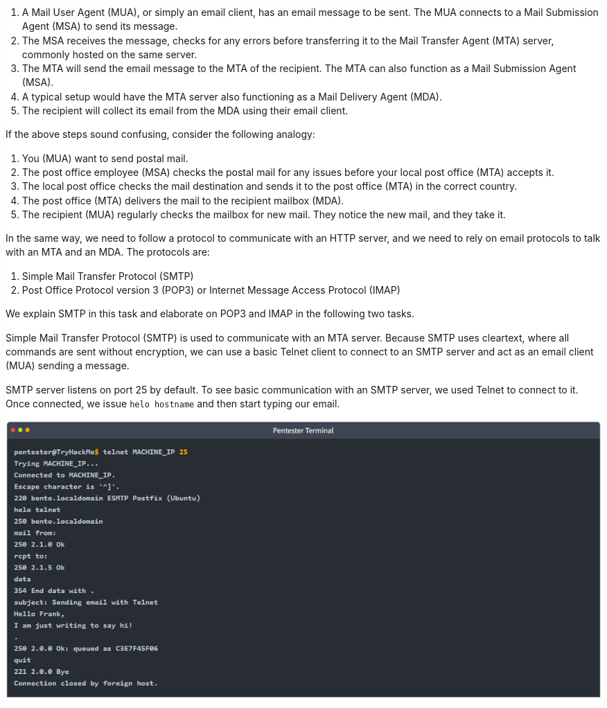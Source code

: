 1. A Mail User Agent (MUA), or simply an email client, has an email message to be sent. The MUA connects to a Mail Submission Agent (MSA) to send its message.
2. The MSA receives the message, checks for any errors before transferring it to the Mail Transfer Agent (MTA) server, commonly hosted on the same server.
3. The MTA will send the email message to the MTA of the recipient. The MTA can also function as a Mail Submission Agent (MSA).
4. A typical setup would have the MTA server also functioning as a Mail Delivery Agent (MDA).
5. The recipient will collect its email from the MDA using their email client.

If the above steps sound confusing, consider the following analogy:

1. You (MUA) want to send postal mail.
2. The post office employee (MSA) checks the postal mail for any issues before your local post office (MTA) accepts it.
3. The local post office checks the mail destination and sends it to the post office (MTA) in the correct country.
4. The post office (MTA) delivers the mail to the recipient mailbox (MDA).
5. The recipient (MUA) regularly checks the mailbox for new mail. They notice the new mail, and they take it.

In the same way, we need to follow a protocol to communicate with an HTTP server, and we need to rely on email protocols to talk with an MTA and an MDA. The protocols are:

1. Simple Mail Transfer Protocol (SMTP)
2. Post Office Protocol version 3 (POP3) or Internet Message Access Protocol (IMAP)

We explain SMTP in this task and elaborate on POP3 and IMAP in the following two tasks.

Simple Mail Transfer Protocol (SMTP) is used to communicate with an MTA server. Because SMTP uses cleartext, where all commands are sent without encryption, we can use a basic Telnet client to connect to an SMTP server and act as an email client (MUA) sending a message.

SMTP server listens on port 25 by default. To see basic communication with an SMTP server, we used Telnet to connect to it. Once connected, we issue `helo hostname` and then start typing our email.

![task5-terminal](./images/task5-terminal.png)
